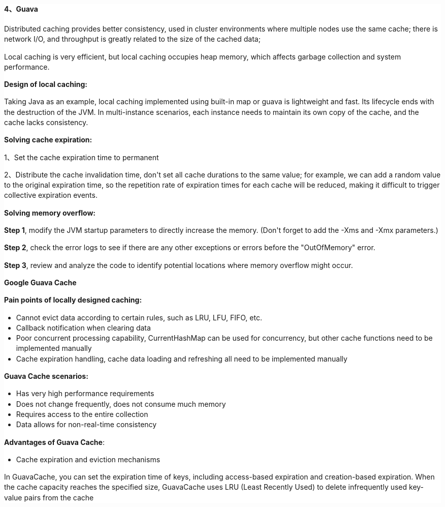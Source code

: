 #### 4、Guava

Distributed caching provides better consistency, used in cluster environments where multiple nodes use the same cache; there is network I/O, and throughput is greatly related to the size of the cached data;

Local caching is very efficient, but local caching occupies heap memory, which affects garbage collection and system performance.

**Design of local caching:**

Taking Java as an example, local caching implemented using built-in map or guava is lightweight and fast. Its lifecycle ends with the destruction of the JVM. In multi-instance scenarios, each instance needs to maintain its own copy of the cache, and the cache lacks consistency.

**Solving cache expiration:**

1、Set the cache expiration time to permanent

2、Distribute the cache invalidation time, don't set all cache durations to the same value; for example, we can add a random value to the original expiration time, so the repetition rate of expiration times for each cache will be reduced, making it difficult to trigger collective expiration events.

**Solving memory overflow:**

**Step 1**, modify the JVM startup parameters to directly increase the memory. (Don't forget to add the -Xms and -Xmx parameters.)

**Step 2**, check the error logs to see if there are any other exceptions or errors before the "OutOfMemory" error.

**Step 3**, review and analyze the code to identify potential locations where memory overflow might occur.

**Google Guava Cache**

**Pain points of locally designed caching:**

*   Cannot evict data according to certain rules, such as LRU, LFU, FIFO, etc.
*   Callback notification when clearing data
*   Poor concurrent processing capability, CurrentHashMap can be used for concurrency, but other cache functions need to be implemented manually
*   Cache expiration handling, cache data loading and refreshing all need to be implemented manually

**Guava Cache scenarios:**

*   Has very high performance requirements
*   Does not change frequently, does not consume much memory
*   Requires access to the entire collection
*   Data allows for non-real-time consistency

**Advantages of Guava Cache**:

*   Cache expiration and eviction mechanisms

In GuavaCache, you can set the expiration time of keys, including access-based expiration and creation-based expiration. When the cache capacity reaches the specified size, GuavaCache uses LRU (Least Recently Used) to delete infrequently used key-value pairs from the cache
